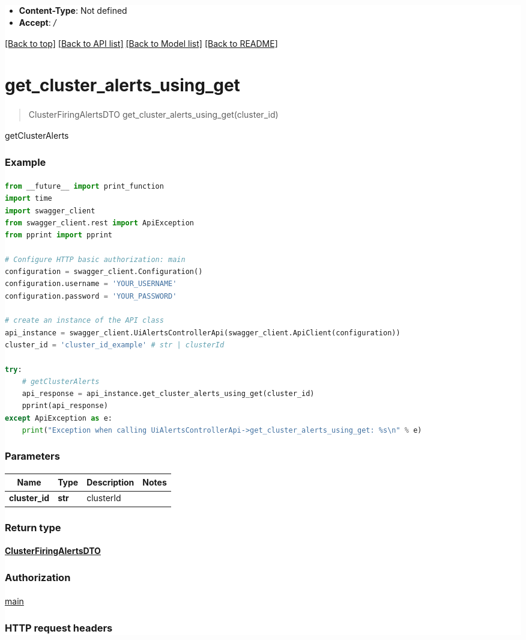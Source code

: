  - **Content-Type**: Not defined
 - **Accept**: */*

[[Back to top]](#) [[Back to API list]](../README.md#documentation-for-api-endpoints) [[Back to Model list]](../README.md#documentation-for-models) [[Back to README]](../README.md)

# **get_cluster_alerts_using_get**
> ClusterFiringAlertsDTO get_cluster_alerts_using_get(cluster_id)

getClusterAlerts

### Example
```python
from __future__ import print_function
import time
import swagger_client
from swagger_client.rest import ApiException
from pprint import pprint

# Configure HTTP basic authorization: main
configuration = swagger_client.Configuration()
configuration.username = 'YOUR_USERNAME'
configuration.password = 'YOUR_PASSWORD'

# create an instance of the API class
api_instance = swagger_client.UiAlertsControllerApi(swagger_client.ApiClient(configuration))
cluster_id = 'cluster_id_example' # str | clusterId

try:
    # getClusterAlerts
    api_response = api_instance.get_cluster_alerts_using_get(cluster_id)
    pprint(api_response)
except ApiException as e:
    print("Exception when calling UiAlertsControllerApi->get_cluster_alerts_using_get: %s\n" % e)
```

### Parameters

Name | Type | Description  | Notes
------------- | ------------- | ------------- | -------------
 **cluster_id** | **str**| clusterId | 

### Return type

[**ClusterFiringAlertsDTO**](ClusterFiringAlertsDTO.md)

### Authorization

[main](../README.md#main)

### HTTP request headers
